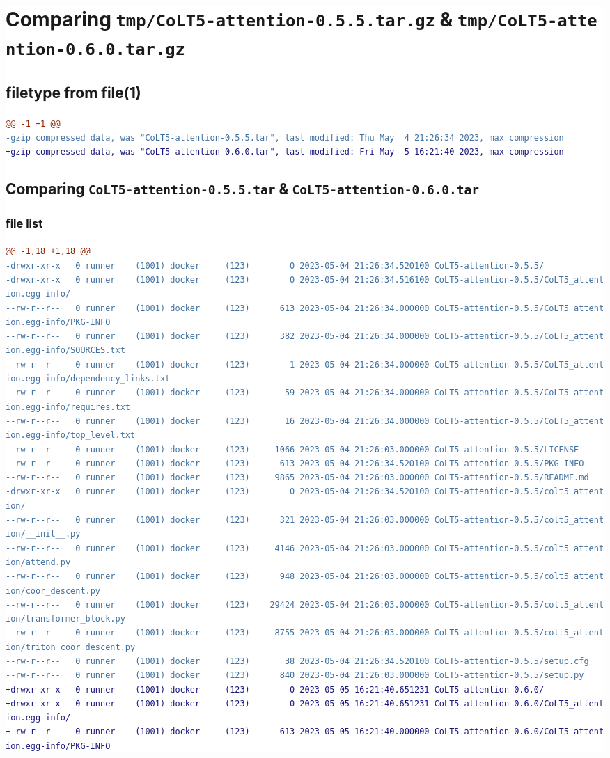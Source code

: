 # Comparing `tmp/CoLT5-attention-0.5.5.tar.gz` & `tmp/CoLT5-attention-0.6.0.tar.gz`

## filetype from file(1)

```diff
@@ -1 +1 @@
-gzip compressed data, was "CoLT5-attention-0.5.5.tar", last modified: Thu May  4 21:26:34 2023, max compression
+gzip compressed data, was "CoLT5-attention-0.6.0.tar", last modified: Fri May  5 16:21:40 2023, max compression
```

## Comparing `CoLT5-attention-0.5.5.tar` & `CoLT5-attention-0.6.0.tar`

### file list

```diff
@@ -1,18 +1,18 @@
-drwxr-xr-x   0 runner    (1001) docker     (123)        0 2023-05-04 21:26:34.520100 CoLT5-attention-0.5.5/
-drwxr-xr-x   0 runner    (1001) docker     (123)        0 2023-05-04 21:26:34.516100 CoLT5-attention-0.5.5/CoLT5_attention.egg-info/
--rw-r--r--   0 runner    (1001) docker     (123)      613 2023-05-04 21:26:34.000000 CoLT5-attention-0.5.5/CoLT5_attention.egg-info/PKG-INFO
--rw-r--r--   0 runner    (1001) docker     (123)      382 2023-05-04 21:26:34.000000 CoLT5-attention-0.5.5/CoLT5_attention.egg-info/SOURCES.txt
--rw-r--r--   0 runner    (1001) docker     (123)        1 2023-05-04 21:26:34.000000 CoLT5-attention-0.5.5/CoLT5_attention.egg-info/dependency_links.txt
--rw-r--r--   0 runner    (1001) docker     (123)       59 2023-05-04 21:26:34.000000 CoLT5-attention-0.5.5/CoLT5_attention.egg-info/requires.txt
--rw-r--r--   0 runner    (1001) docker     (123)       16 2023-05-04 21:26:34.000000 CoLT5-attention-0.5.5/CoLT5_attention.egg-info/top_level.txt
--rw-r--r--   0 runner    (1001) docker     (123)     1066 2023-05-04 21:26:03.000000 CoLT5-attention-0.5.5/LICENSE
--rw-r--r--   0 runner    (1001) docker     (123)      613 2023-05-04 21:26:34.520100 CoLT5-attention-0.5.5/PKG-INFO
--rw-r--r--   0 runner    (1001) docker     (123)     9865 2023-05-04 21:26:03.000000 CoLT5-attention-0.5.5/README.md
-drwxr-xr-x   0 runner    (1001) docker     (123)        0 2023-05-04 21:26:34.520100 CoLT5-attention-0.5.5/colt5_attention/
--rw-r--r--   0 runner    (1001) docker     (123)      321 2023-05-04 21:26:03.000000 CoLT5-attention-0.5.5/colt5_attention/__init__.py
--rw-r--r--   0 runner    (1001) docker     (123)     4146 2023-05-04 21:26:03.000000 CoLT5-attention-0.5.5/colt5_attention/attend.py
--rw-r--r--   0 runner    (1001) docker     (123)      948 2023-05-04 21:26:03.000000 CoLT5-attention-0.5.5/colt5_attention/coor_descent.py
--rw-r--r--   0 runner    (1001) docker     (123)    29424 2023-05-04 21:26:03.000000 CoLT5-attention-0.5.5/colt5_attention/transformer_block.py
--rw-r--r--   0 runner    (1001) docker     (123)     8755 2023-05-04 21:26:03.000000 CoLT5-attention-0.5.5/colt5_attention/triton_coor_descent.py
--rw-r--r--   0 runner    (1001) docker     (123)       38 2023-05-04 21:26:34.520100 CoLT5-attention-0.5.5/setup.cfg
--rw-r--r--   0 runner    (1001) docker     (123)      840 2023-05-04 21:26:03.000000 CoLT5-attention-0.5.5/setup.py
+drwxr-xr-x   0 runner    (1001) docker     (123)        0 2023-05-05 16:21:40.651231 CoLT5-attention-0.6.0/
+drwxr-xr-x   0 runner    (1001) docker     (123)        0 2023-05-05 16:21:40.651231 CoLT5-attention-0.6.0/CoLT5_attention.egg-info/
+-rw-r--r--   0 runner    (1001) docker     (123)      613 2023-05-05 16:21:40.000000 CoLT5-attention-0.6.0/CoLT5_attention.egg-info/PKG-INFO
```